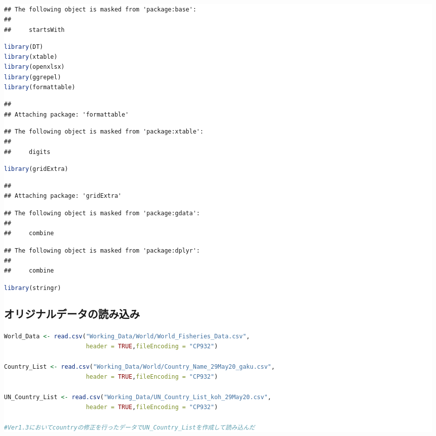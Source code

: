 ```
## The following object is masked from 'package:base':
## 
##     startsWith
```

```r
library(DT)
library(xtable)
library(openxlsx)
library(ggrepel)
library(formattable)
```

```
## 
## Attaching package: 'formattable'
```

```
## The following object is masked from 'package:xtable':
## 
##     digits
```

```r
library(gridExtra)
```

```
## 
## Attaching package: 'gridExtra'
```

```
## The following object is masked from 'package:gdata':
## 
##     combine
```

```
## The following object is masked from 'package:dplyr':
## 
##     combine
```

```r
library(stringr)
```



## オリジナルデータの読み込み

```r
World_Data <- read.csv("Working_Data/World/World_Fisheries_Data.csv",
                       header = TRUE,fileEncoding = "CP932")

Country_List <- read.csv("Working_Data/World/Country_Name_29May20_gaku.csv",
                       header = TRUE,fileEncoding = "CP932")

UN_Country_List <- read.csv("Working_Data/UN_Country_List_koh_29May20.csv",
                       header = TRUE,fileEncoding = "CP932")

#Ver1.3においてcountryの修正を行ったデータでUN_Country_Listを作成して読み込んだ
```
